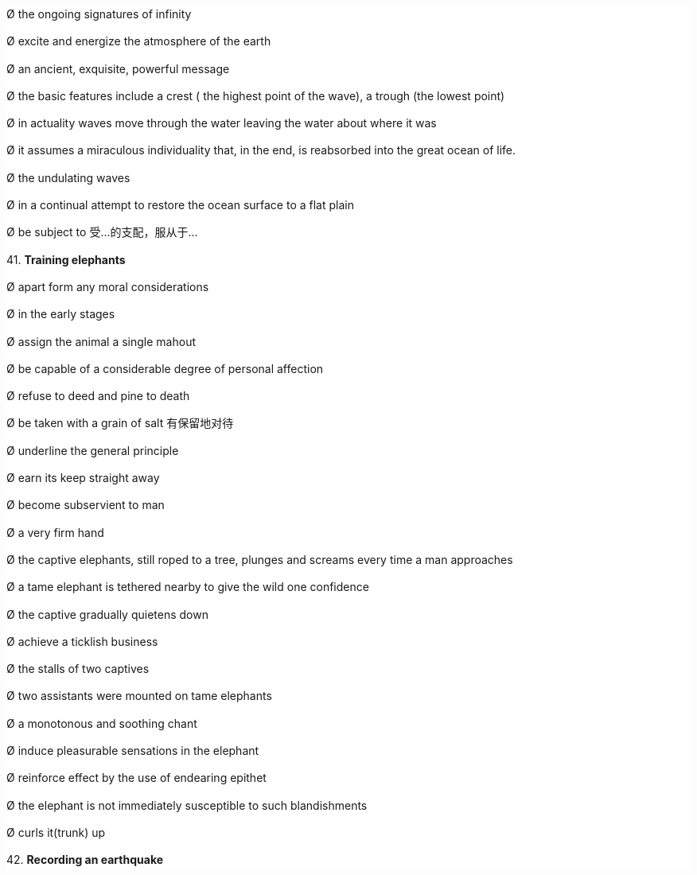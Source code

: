 Ø the ongoing signatures of infinity

Ø excite and energize the atmosphere of the earth

Ø an ancient, exquisite, powerful message

Ø the basic features include a crest ( the highest point of the wave), a trough (the lowest point)

Ø in actuality waves move through the water leaving the water about where it was

Ø it assumes a miraculous individuality that, in the end, is reabsorbed into the great ocean of life.

Ø the undulating waves

Ø in a continual attempt to restore the ocean surface to a flat plain

Ø be subject to 受...的支配，服从于...

41. **Training elephants**

Ø apart form any moral considerations

Ø in the early stages

Ø assign the animal a single mahout

Ø be capable of a considerable degree of personal affection

Ø refuse to deed and pine to death

Ø be taken with a grain of salt 有保留地对待

Ø underline the general principle

Ø earn its keep straight away

Ø become subservient to man

Ø a very firm hand

Ø the captive elephants, still roped to a tree, plunges and screams every time a man approaches

Ø a tame elephant is tethered nearby to give the wild one confidence

Ø the captive gradually quietens down

Ø achieve a ticklish business

Ø the stalls of two captives

Ø two assistants were mounted on tame elephants

Ø a monotonous and soothing chant

Ø induce pleasurable sensations in the elephant

Ø reinforce effect by the use of endearing epithet

Ø the elephant is not immediately susceptible to such blandishments

Ø curls it(trunk) up

42. **Recording an earthquake**
